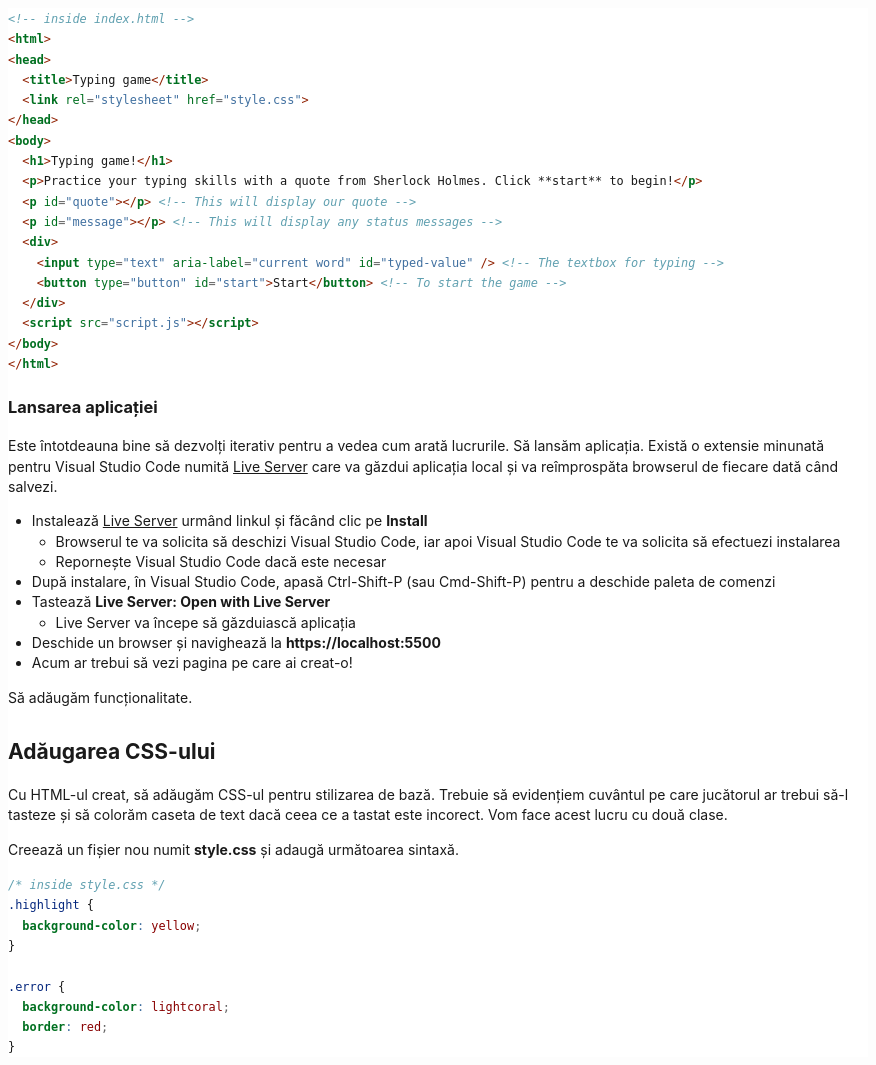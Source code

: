 ```html
<!-- inside index.html -->
<html>
<head>
  <title>Typing game</title>
  <link rel="stylesheet" href="style.css">
</head>
<body>
  <h1>Typing game!</h1>
  <p>Practice your typing skills with a quote from Sherlock Holmes. Click **start** to begin!</p>
  <p id="quote"></p> <!-- This will display our quote -->
  <p id="message"></p> <!-- This will display any status messages -->
  <div>
    <input type="text" aria-label="current word" id="typed-value" /> <!-- The textbox for typing -->
    <button type="button" id="start">Start</button> <!-- To start the game -->
  </div>
  <script src="script.js"></script>
</body>
</html>
```

### Lansarea aplicației

Este întotdeauna bine să dezvolți iterativ pentru a vedea cum arată lucrurile. Să lansăm aplicația. Există o extensie minunată pentru Visual Studio Code numită [Live Server](https://marketplace.visualstudio.com/items?itemName=ritwickdey.LiveServer&WT.mc_id=academic-77807-sagibbon) care va găzdui aplicația local și va reîmprospăta browserul de fiecare dată când salvezi.

- Instalează [Live Server](https://marketplace.visualstudio.com/items?itemName=ritwickdey.LiveServer&WT.mc_id=academic-77807-sagibbon) urmând linkul și făcând clic pe **Install**
  - Browserul te va solicita să deschizi Visual Studio Code, iar apoi Visual Studio Code te va solicita să efectuezi instalarea
  - Repornește Visual Studio Code dacă este necesar
- După instalare, în Visual Studio Code, apasă Ctrl-Shift-P (sau Cmd-Shift-P) pentru a deschide paleta de comenzi
- Tastează **Live Server: Open with Live Server**
  - Live Server va începe să găzduiască aplicația
- Deschide un browser și navighează la **https://localhost:5500**
- Acum ar trebui să vezi pagina pe care ai creat-o!

Să adăugăm funcționalitate.

## Adăugarea CSS-ului

Cu HTML-ul creat, să adăugăm CSS-ul pentru stilizarea de bază. Trebuie să evidențiem cuvântul pe care jucătorul ar trebui să-l tasteze și să colorăm caseta de text dacă ceea ce a tastat este incorect. Vom face acest lucru cu două clase.

Creează un fișier nou numit **style.css** și adaugă următoarea sintaxă.

```css
/* inside style.css */
.highlight {
  background-color: yellow;
}

.error {
  background-color: lightcoral;
  border: red;
}
```
